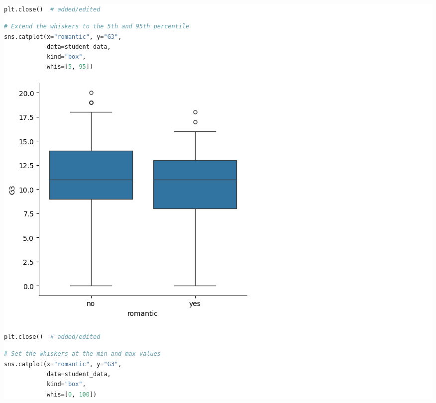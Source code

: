 ``` python
plt.close()  # added/edited
```


``` python
# Extend the whiskers to the 5th and 95th percentile
sns.catplot(x="romantic", y="G3",
            data=student_data,
            kind="box",
            whis=[5, 95])
```

<img src="notebook_files/figure-html/unnamed-chunk-42-63.png" width="507" />

``` python
plt.close()  # added/edited
```


``` python
# Set the whiskers at the min and max values
sns.catplot(x="romantic", y="G3",
            data=student_data,
            kind="box",
            whis=[0, 100])
```
